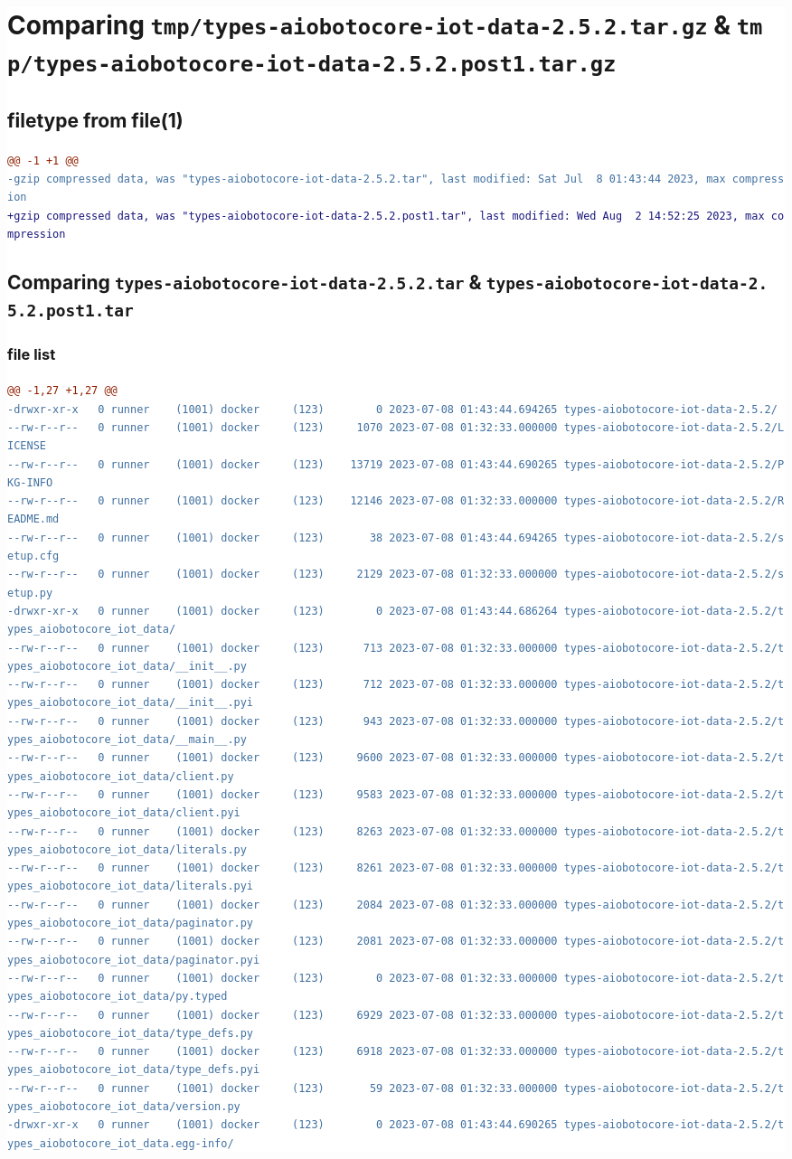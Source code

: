 # Comparing `tmp/types-aiobotocore-iot-data-2.5.2.tar.gz` & `tmp/types-aiobotocore-iot-data-2.5.2.post1.tar.gz`

## filetype from file(1)

```diff
@@ -1 +1 @@
-gzip compressed data, was "types-aiobotocore-iot-data-2.5.2.tar", last modified: Sat Jul  8 01:43:44 2023, max compression
+gzip compressed data, was "types-aiobotocore-iot-data-2.5.2.post1.tar", last modified: Wed Aug  2 14:52:25 2023, max compression
```

## Comparing `types-aiobotocore-iot-data-2.5.2.tar` & `types-aiobotocore-iot-data-2.5.2.post1.tar`

### file list

```diff
@@ -1,27 +1,27 @@
-drwxr-xr-x   0 runner    (1001) docker     (123)        0 2023-07-08 01:43:44.694265 types-aiobotocore-iot-data-2.5.2/
--rw-r--r--   0 runner    (1001) docker     (123)     1070 2023-07-08 01:32:33.000000 types-aiobotocore-iot-data-2.5.2/LICENSE
--rw-r--r--   0 runner    (1001) docker     (123)    13719 2023-07-08 01:43:44.690265 types-aiobotocore-iot-data-2.5.2/PKG-INFO
--rw-r--r--   0 runner    (1001) docker     (123)    12146 2023-07-08 01:32:33.000000 types-aiobotocore-iot-data-2.5.2/README.md
--rw-r--r--   0 runner    (1001) docker     (123)       38 2023-07-08 01:43:44.694265 types-aiobotocore-iot-data-2.5.2/setup.cfg
--rw-r--r--   0 runner    (1001) docker     (123)     2129 2023-07-08 01:32:33.000000 types-aiobotocore-iot-data-2.5.2/setup.py
-drwxr-xr-x   0 runner    (1001) docker     (123)        0 2023-07-08 01:43:44.686264 types-aiobotocore-iot-data-2.5.2/types_aiobotocore_iot_data/
--rw-r--r--   0 runner    (1001) docker     (123)      713 2023-07-08 01:32:33.000000 types-aiobotocore-iot-data-2.5.2/types_aiobotocore_iot_data/__init__.py
--rw-r--r--   0 runner    (1001) docker     (123)      712 2023-07-08 01:32:33.000000 types-aiobotocore-iot-data-2.5.2/types_aiobotocore_iot_data/__init__.pyi
--rw-r--r--   0 runner    (1001) docker     (123)      943 2023-07-08 01:32:33.000000 types-aiobotocore-iot-data-2.5.2/types_aiobotocore_iot_data/__main__.py
--rw-r--r--   0 runner    (1001) docker     (123)     9600 2023-07-08 01:32:33.000000 types-aiobotocore-iot-data-2.5.2/types_aiobotocore_iot_data/client.py
--rw-r--r--   0 runner    (1001) docker     (123)     9583 2023-07-08 01:32:33.000000 types-aiobotocore-iot-data-2.5.2/types_aiobotocore_iot_data/client.pyi
--rw-r--r--   0 runner    (1001) docker     (123)     8263 2023-07-08 01:32:33.000000 types-aiobotocore-iot-data-2.5.2/types_aiobotocore_iot_data/literals.py
--rw-r--r--   0 runner    (1001) docker     (123)     8261 2023-07-08 01:32:33.000000 types-aiobotocore-iot-data-2.5.2/types_aiobotocore_iot_data/literals.pyi
--rw-r--r--   0 runner    (1001) docker     (123)     2084 2023-07-08 01:32:33.000000 types-aiobotocore-iot-data-2.5.2/types_aiobotocore_iot_data/paginator.py
--rw-r--r--   0 runner    (1001) docker     (123)     2081 2023-07-08 01:32:33.000000 types-aiobotocore-iot-data-2.5.2/types_aiobotocore_iot_data/paginator.pyi
--rw-r--r--   0 runner    (1001) docker     (123)        0 2023-07-08 01:32:33.000000 types-aiobotocore-iot-data-2.5.2/types_aiobotocore_iot_data/py.typed
--rw-r--r--   0 runner    (1001) docker     (123)     6929 2023-07-08 01:32:33.000000 types-aiobotocore-iot-data-2.5.2/types_aiobotocore_iot_data/type_defs.py
--rw-r--r--   0 runner    (1001) docker     (123)     6918 2023-07-08 01:32:33.000000 types-aiobotocore-iot-data-2.5.2/types_aiobotocore_iot_data/type_defs.pyi
--rw-r--r--   0 runner    (1001) docker     (123)       59 2023-07-08 01:32:33.000000 types-aiobotocore-iot-data-2.5.2/types_aiobotocore_iot_data/version.py
-drwxr-xr-x   0 runner    (1001) docker     (123)        0 2023-07-08 01:43:44.690265 types-aiobotocore-iot-data-2.5.2/types_aiobotocore_iot_data.egg-info/
```